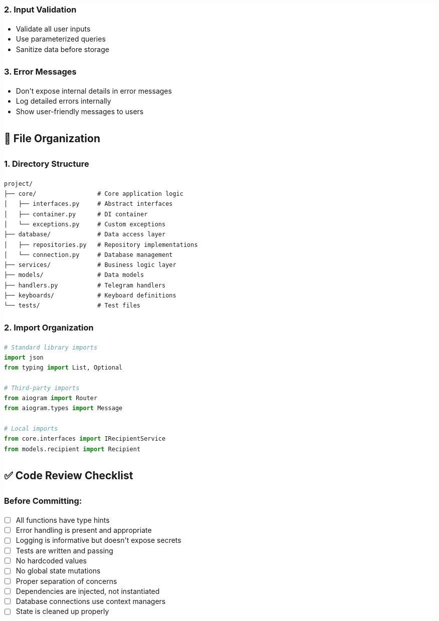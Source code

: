 ### 2. **Input Validation**
- Validate all user inputs
- Use parameterized queries
- Sanitize data before storage

### 3. **Error Messages**
- Don't expose internal details in error messages
- Log detailed errors internally
- Show user-friendly messages to users

## 📁 **File Organization**

### 1. **Directory Structure**
```
project/
├── core/                 # Core application logic
│   ├── interfaces.py     # Abstract interfaces
│   ├── container.py      # DI container
│   └── exceptions.py     # Custom exceptions
├── database/             # Data access layer
│   ├── repositories.py   # Repository implementations
│   └── connection.py     # Database management
├── services/             # Business logic layer
├── models/               # Data models
├── handlers.py           # Telegram handlers
├── keyboards/            # Keyboard definitions
└── tests/                # Test files
```

### 2. **Import Organization**
```python
# Standard library imports
import json
from typing import List, Optional

# Third-party imports
from aiogram import Router
from aiogram.types import Message

# Local imports
from core.interfaces import IRecipientService
from models.recipient import Recipient
```

## ✅ **Code Review Checklist**

### Before Committing:
- [ ] All functions have type hints
- [ ] Error handling is present and appropriate
- [ ] Logging is informative but doesn't expose secrets
- [ ] Tests are written and passing
- [ ] No hardcoded values
- [ ] No global state mutations
- [ ] Proper separation of concerns
- [ ] Dependencies are injected, not instantiated
- [ ] Database connections use context managers
- [ ] State is cleaned up properly
